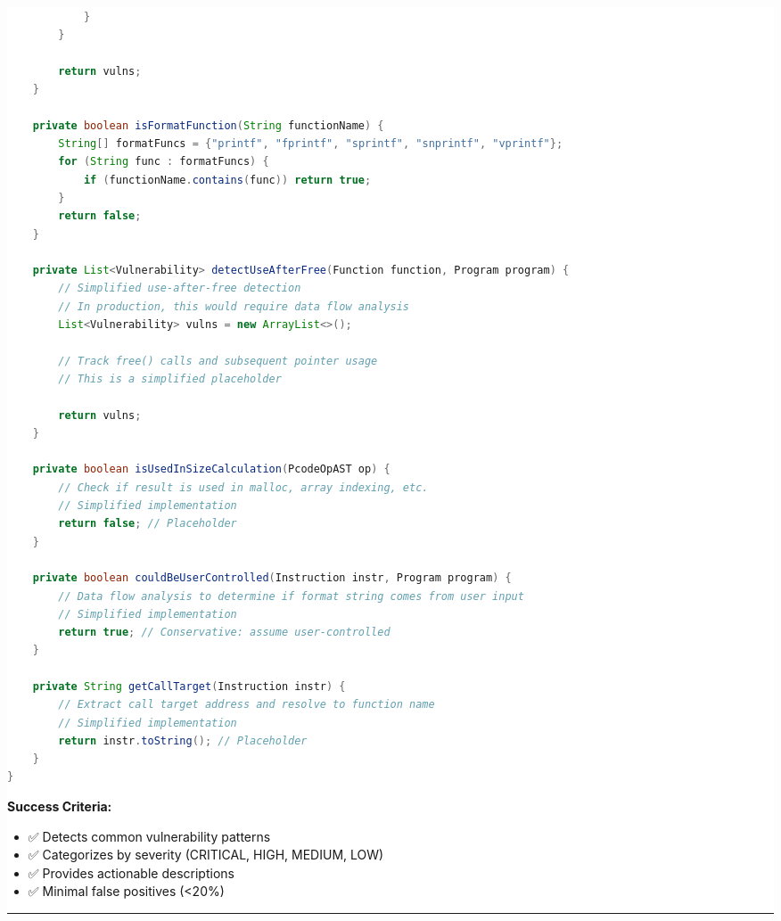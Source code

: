```java
            }
        }

        return vulns;
    }

    private boolean isFormatFunction(String functionName) {
        String[] formatFuncs = {"printf", "fprintf", "sprintf", "snprintf", "vprintf"};
        for (String func : formatFuncs) {
            if (functionName.contains(func)) return true;
        }
        return false;
    }

    private List<Vulnerability> detectUseAfterFree(Function function, Program program) {
        // Simplified use-after-free detection
        // In production, this would require data flow analysis
        List<Vulnerability> vulns = new ArrayList<>();

        // Track free() calls and subsequent pointer usage
        // This is a simplified placeholder

        return vulns;
    }

    private boolean isUsedInSizeCalculation(PcodeOpAST op) {
        // Check if result is used in malloc, array indexing, etc.
        // Simplified implementation
        return false; // Placeholder
    }

    private boolean couldBeUserControlled(Instruction instr, Program program) {
        // Data flow analysis to determine if format string comes from user input
        // Simplified implementation
        return true; // Conservative: assume user-controlled
    }

    private String getCallTarget(Instruction instr) {
        // Extract call target address and resolve to function name
        // Simplified implementation
        return instr.toString(); // Placeholder
    }
}
```

**Success Criteria:**
- ✅ Detects common vulnerability patterns
- ✅ Categorizes by severity (CRITICAL, HIGH, MEDIUM, LOW)
- ✅ Provides actionable descriptions
- ✅ Minimal false positives (<20%)

---